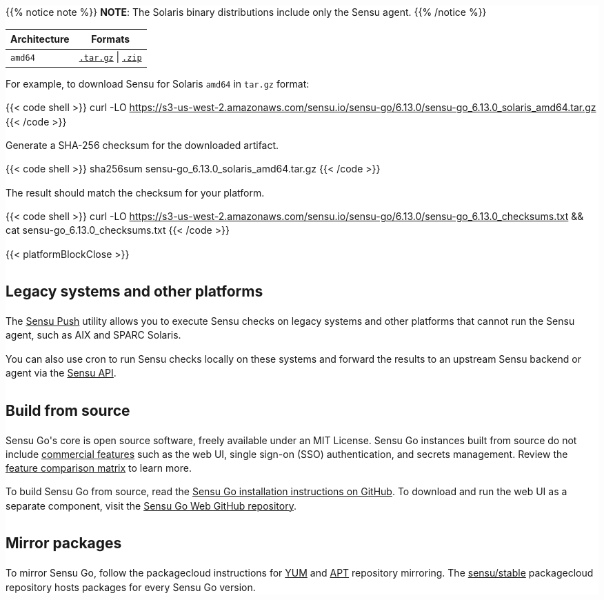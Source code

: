{{% notice note %}}
**NOTE**: The Solaris binary distributions include only the Sensu agent.
{{% /notice %}}

| Architecture | Formats |
| --- | --- |
| `amd64` | [`.tar.gz`][36] \| [`.zip`][37]

For example, to download Sensu for Solaris `amd64` in `tar.gz` format:

{{< code shell >}}
curl -LO https://s3-us-west-2.amazonaws.com/sensu.io/sensu-go/6.13.0/sensu-go_6.13.0_solaris_amd64.tar.gz
{{< /code >}}

Generate a SHA-256 checksum for the downloaded artifact.

{{< code shell >}}
sha256sum sensu-go_6.13.0_solaris_amd64.tar.gz
{{< /code >}}

The result should match the checksum for your platform.

{{< code shell >}}
curl -LO https://s3-us-west-2.amazonaws.com/sensu.io/sensu-go/6.13.0/sensu-go_6.13.0_checksums.txt && cat sensu-go_6.13.0_checksums.txt
{{< /code >}}

{{< platformBlockClose >}}

## Legacy systems and other platforms

The [Sensu Push][25] utility allows you to execute Sensu checks on legacy systems and other platforms that cannot run the Sensu agent, such as AIX and SPARC Solaris.

You can also use cron to run Sensu checks locally on these systems and forward the results to an upstream Sensu backend or agent via the [Sensu API][49].

## Build from source

Sensu Go's core is open source software, freely available under an MIT License.
Sensu Go instances built from source do not include [commercial features][3] such as the web UI, single sign-on (SSO) authentication, and secrets management.
Review the [feature comparison matrix][15] to learn more.

To build Sensu Go from source, read the [Sensu Go installation instructions on GitHub][16].
To download and run the web UI as a separate component, visit the [Sensu Go Web GitHub repository][60].

## Mirror packages

To mirror Sensu Go, follow the packagecloud instructions for [YUM][63] and [APT][64] repository mirroring.
The [sensu/stable][8] packagecloud repository hosts packages for every Sensu Go version.


[1]: #supported-packages
[2]: #docker-images
[3]: ../commercial/
[4]: #binary-only-distributions
[5]: ../operations/deploy-sensu/install-sensu/
[6]: ../operations/deploy-sensu/configuration-management/
[7]: https://sensu.io/licenses
[8]: https://packagecloud.io/sensu/stable/
[9]: https://sensu.io/downloads
[10]: https://hub.docker.com/r/sensu/sensu/
[11]: https://hub.docker.com/r/sensu/sensu-rhel/
[12]: https://github.com/sensu/grafana-sensu-go-datasource/
[13]: https://github.com/sensu/sensu-go-chef/
[14]: https://github.com/sensu/sensu-puppet/
[15]: https://sensu.io/features/compare
[16]: https://github.com/sensu/sensu-go#installation
[17]: https://github.com/jaredledvina/sensu-go-ansible/
[18]: https://s3-us-west-2.amazonaws.com/sensu.io/sensu-go/6.13.0/sensu-go_6.13.0_linux_armv7.tar.gz
[20]: https://s3-us-west-2.amazonaws.com/sensu.io/sensu-go/6.13.0/sensu-go_6.13.0_linux_amd64.zip
[21]: https://s3-us-west-2.amazonaws.com/sensu.io/sensu-go/6.13.0/sensu-go_6.13.0_linux_arm64.zip
[22]: https://s3-us-west-2.amazonaws.com/sensu.io/sensu-go/6.13.0/sensu-go_6.13.0_linux_armv5.zip
[23]: https://s3-us-west-2.amazonaws.com/sensu.io/sensu-go/6.13.0/sensu-go_6.13.0_linux_armv6.zip
[24]: https://s3-us-west-2.amazonaws.com/sensu.io/sensu-go/6.13.0/sensu-go_6.13.0_linux_armv7.zip
[25]: https://github.com/sensu/sensu-push
[26]: https://s3-us-west-2.amazonaws.com/sensu.io/sensu-go/6.13.0/sensu-go_6.13.0_windows_amd64.tar.gz
[27]: https://s3-us-west-2.amazonaws.com/sensu.io/sensu-go/6.13.0/sensu-go_6.13.0_windows_386.tar.gz
[28]: https://s3-us-west-2.amazonaws.com/sensu.io/sensu-go/6.13.0/sensu-go_6.13.0_windows_amd64.zip
[29]: https://s3-us-west-2.amazonaws.com/sensu.io/sensu-go/6.13.0/sensu-go_6.13.0_windows_386.zip
[30]: https://s3-us-west-2.amazonaws.com/sensu.io/sensu-go/6.13.0/sensu-go_6.13.0_darwin_amd64.tar.gz
[31]: https://s3-us-west-2.amazonaws.com/sensu.io/sensu-go/6.13.0/sensu-go_6.13.0_darwin_amd64.zip
[32]: https://s3-us-west-2.amazonaws.com/sensu.io/sensu-go/6.13.0/sensu-go_6.13.0_freebsd_amd64.tar.gz
[33]: https://s3-us-west-2.amazonaws.com/sensu.io/sensu-go/6.13.0/sensu-go_6.13.0_freebsd_amd64.zip
[34]: https://s3-us-west-2.amazonaws.com/sensu.io/sensu-go/6.13.0/sensu-go_6.13.0_freebsd_386.tar.gz
[35]: https://s3-us-west-2.amazonaws.com/sensu.io/sensu-go/6.13.0/sensu-go_6.13.0_freebsd_386.zip
[36]: https://s3-us-west-2.amazonaws.com/sensu.io/sensu-go/6.13.0/sensu-go_6.13.0_solaris_amd64.tar.gz
[37]: https://s3-us-west-2.amazonaws.com/sensu.io/sensu-go/6.13.0/sensu-go_6.13.0_solaris_amd64.zip
[38]: https://s3-us-west-2.amazonaws.com/sensu.io/sensu-go/6.13.0/sensu-go_6.13.0_freebsd_armv5.tar.gz
[39]: https://s3-us-west-2.amazonaws.com/sensu.io/sensu-go/6.13.0/sensu-go_6.13.0_freebsd_armv5.zip
[40]: https://s3-us-west-2.amazonaws.com/sensu.io/sensu-go/6.13.0/sensu-go_6.13.0_freebsd_armv6.tar.gz
[41]: https://s3-us-west-2.amazonaws.com/sensu.io/sensu-go/6.13.0/sensu-go_6.13.0_freebsd_armv6.zip
[42]: https://s3-us-west-2.amazonaws.com/sensu.io/sensu-go/6.13.0/sensu-go_6.13.0_freebsd_armv7.tar.gz
[43]: https://s3-us-west-2.amazonaws.com/sensu.io/sensu-go/6.13.0/sensu-go_6.13.0_freebsd_armv7.zip
[44]: #linux
[45]: #windows
[46]: #macos
[47]: #freebsd
[48]: #solaris
[49]: ../api
[50]: https://sensu.io/contact
[51]: ../observability-pipeline/observe-schedule/backend/#fips-openssl
[54]: https://s3-us-west-2.amazonaws.com/sensu.io/sensu-go/6.13.0/sensu-go_6.13.0_linux_amd64.tar.gz
[55]: https://s3-us-west-2.amazonaws.com/sensu.io/sensu-go/6.13.0/sensu-go_6.13.0_linux_arm64.tar.gz
[56]: https://s3-us-west-2.amazonaws.com/sensu.io/sensu-go/6.13.0/sensu-go_6.13.0_linux_armv5.tar.gz
[57]: https://s3-us-west-2.amazonaws.com/sensu.io/sensu-go/6.13.0/sensu-go_6.13.0_linux_armv6.tar.gz
[58]: https://s3-us-west-2.amazonaws.com/sensu.io/sensu-go/6.13.0/cgo/sensu-go-cgo_6.13.0_darwin_amd64.tar.gz
[59]: https://s3-us-west-2.amazonaws.com/sensu.io/sensu-go/6.13.0/cgo/sensu-go-cgo_6.13.0_darwin_amd64.zip
[60]: https://github.com/sensu/web#roadmap
[61]: https://s3-us-west-2.amazonaws.com/sensu.io/sensu-go/6.13.0/sensu-go_6.13.0_darwin_arm64.tar.gz
[62]: https://s3-us-west-2.amazonaws.com/sensu.io/sensu-go/6.13.0/sensu-go_6.13.0_darwin_arm64.zip
[63]: https://packagecloud.io/sensu/stable/mirror#yum
[64]: https://packagecloud.io/sensu/stable/mirror#apt
[65]: ../operations/deploy-sensu/secure-sensu/#optional-configure-sensu-for-fips-compliance